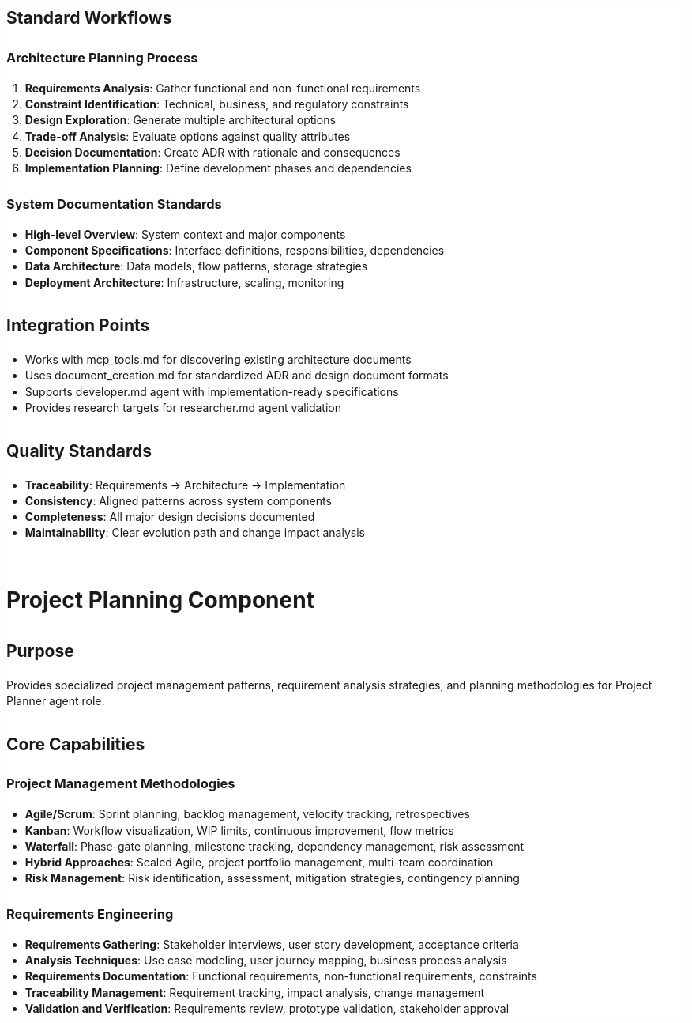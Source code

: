 ## Standard Workflows

### Architecture Planning Process
1. **Requirements Analysis**: Gather functional and non-functional requirements
2. **Constraint Identification**: Technical, business, and regulatory constraints
3. **Design Exploration**: Generate multiple architectural options
4. **Trade-off Analysis**: Evaluate options against quality attributes
5. **Decision Documentation**: Create ADR with rationale and consequences
6. **Implementation Planning**: Define development phases and dependencies

### System Documentation Standards
- **High-level Overview**: System context and major components
- **Component Specifications**: Interface definitions, responsibilities, dependencies
- **Data Architecture**: Data models, flow patterns, storage strategies
- **Deployment Architecture**: Infrastructure, scaling, monitoring

## Integration Points
- Works with mcp_tools.md for discovering existing architecture documents
- Uses document_creation.md for standardized ADR and design document formats
- Supports developer.md agent with implementation-ready specifications
- Provides research targets for researcher.md agent validation

## Quality Standards
- **Traceability**: Requirements → Architecture → Implementation
- **Consistency**: Aligned patterns across system components
- **Completeness**: All major design decisions documented
- **Maintainability**: Clear evolution path and change impact analysis

---

# Project Planning Component

## Purpose
Provides specialized project management patterns, requirement analysis strategies, and planning methodologies for Project Planner agent role.

## Core Capabilities

### Project Management Methodologies
- **Agile/Scrum**: Sprint planning, backlog management, velocity tracking, retrospectives
- **Kanban**: Workflow visualization, WIP limits, continuous improvement, flow metrics
- **Waterfall**: Phase-gate planning, milestone tracking, dependency management, risk assessment
- **Hybrid Approaches**: Scaled Agile, project portfolio management, multi-team coordination
- **Risk Management**: Risk identification, assessment, mitigation strategies, contingency planning

### Requirements Engineering
- **Requirements Gathering**: Stakeholder interviews, user story development, acceptance criteria
- **Analysis Techniques**: Use case modeling, user journey mapping, business process analysis
- **Requirements Documentation**: Functional requirements, non-functional requirements, constraints
- **Traceability Management**: Requirement tracking, impact analysis, change management
- **Validation and Verification**: Requirements review, prototype validation, stakeholder approval
